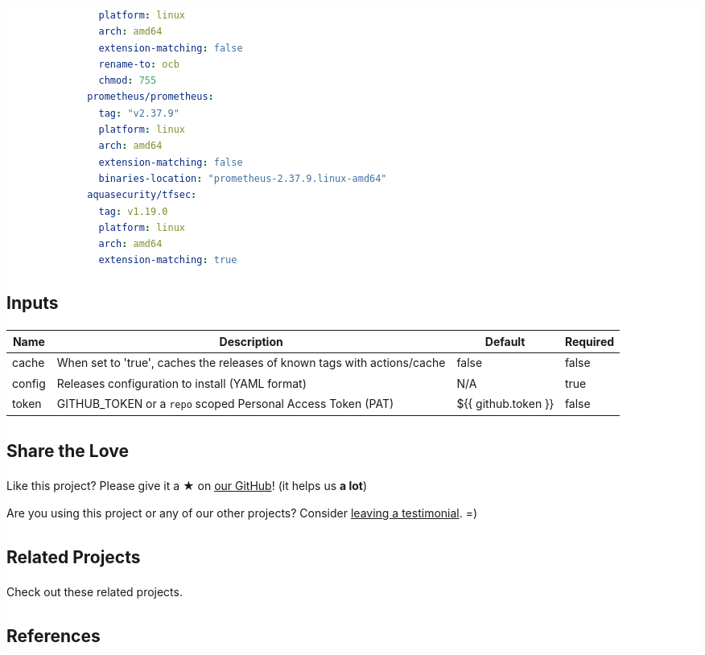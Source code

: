 ```yaml
                platform: linux
                arch: amd64
                extension-matching: false
                rename-to: ocb
                chmod: 755
              prometheus/prometheus:
                tag: "v2.37.9"
                platform: linux
                arch: amd64
                extension-matching: false
                binaries-location: "prometheus-2.37.9.linux-amd64"
              aquasecurity/tfsec:
                tag: v1.19.0
                platform: linux
                arch: amd64
                extension-matching: true
```








## Inputs

| Name | Description | Default | Required |
|------|-------------|---------|----------|
| cache | When set to 'true', caches the releases of known tags with actions/cache | false | false |
| config | Releases configuration to install (YAML format) | N/A | true |
| token | GITHUB\_TOKEN or a `repo` scoped Personal Access Token (PAT) | ${{ github.token }} | false |






## Share the Love

Like this project? Please give it a ★ on [our GitHub](https://github.com/cloudposse-github-actions/install-gh-releases)! (it helps us **a lot**)

Are you using this project or any of our other projects? Consider [leaving a testimonial][testimonial]. =)



## Related Projects

Check out these related projects.



## References


  [8BitJonny_homepage]: https://github.com/8BitJonny
  [8BitJonny_avatar]: https://img.cloudposse.com/150x150/https://github.com/8BitJonny.png
  [goruha_homepage]: https://github.com/goruha
  [goruha_avatar]: https://img.cloudposse.com/150x150/https://github.com/goruha.png
  [logo]: https://cloudposse.com/logo-300x69.svg
  [docs]: https://cpco.io/docs?utm_source=github&utm_medium=readme&utm_campaign=cloudposse-github-actions/install-gh-releases&utm_content=docs
  [website]: https://cpco.io/homepage?utm_source=github&utm_medium=readme&utm_campaign=cloudposse-github-actions/install-gh-releases&utm_content=website
  [github]: https://cpco.io/github?utm_source=github&utm_medium=readme&utm_campaign=cloudposse-github-actions/install-gh-releases&utm_content=github
  [jobs]: https://cpco.io/jobs?utm_source=github&utm_medium=readme&utm_campaign=cloudposse-github-actions/install-gh-releases&utm_content=jobs
  [hire]: https://cpco.io/hire?utm_source=github&utm_medium=readme&utm_campaign=cloudposse-github-actions/install-gh-releases&utm_content=hire
  [slack]: https://cpco.io/slack?utm_source=github&utm_medium=readme&utm_campaign=cloudposse-github-actions/install-gh-releases&utm_content=slack
  [linkedin]: https://cpco.io/linkedin?utm_source=github&utm_medium=readme&utm_campaign=cloudposse-github-actions/install-gh-releases&utm_content=linkedin
  [twitter]: https://cpco.io/twitter?utm_source=github&utm_medium=readme&utm_campaign=cloudposse-github-actions/install-gh-releases&utm_content=twitter
  [testimonial]: https://cpco.io/leave-testimonial?utm_source=github&utm_medium=readme&utm_campaign=cloudposse-github-actions/install-gh-releases&utm_content=testimonial
  [office_hours]: https://cloudposse.com/office-hours?utm_source=github&utm_medium=readme&utm_campaign=cloudposse-github-actions/install-gh-releases&utm_content=office_hours
  [newsletter]: https://cpco.io/newsletter?utm_source=github&utm_medium=readme&utm_campaign=cloudposse-github-actions/install-gh-releases&utm_content=newsletter
  [discourse]: https://ask.sweetops.com/?utm_source=github&utm_medium=readme&utm_campaign=cloudposse-github-actions/install-gh-releases&utm_content=discourse
  [email]: https://cpco.io/email?utm_source=github&utm_medium=readme&utm_campaign=cloudposse-github-actions/install-gh-releases&utm_content=email
  [commercial_support]: https://cpco.io/commercial-support?utm_source=github&utm_medium=readme&utm_campaign=cloudposse-github-actions/install-gh-releases&utm_content=commercial_support
  [we_love_open_source]: https://cpco.io/we-love-open-source?utm_source=github&utm_medium=readme&utm_campaign=cloudposse-github-actions/install-gh-releases&utm_content=we_love_open_source
  [terraform_modules]: https://cpco.io/terraform-modules?utm_source=github&utm_medium=readme&utm_campaign=cloudposse-github-actions/install-gh-releases&utm_content=terraform_modules
  [readme_header_img]: https://cloudposse.com/readme/header/img
  [readme_header_link]: https://cloudposse.com/readme/header/link?utm_source=github&utm_medium=readme&utm_campaign=cloudposse-github-actions/install-gh-releases&utm_content=readme_header_link
  [readme_footer_img]: https://cloudposse.com/readme/footer/img
  [readme_footer_link]: https://cloudposse.com/readme/footer/link?utm_source=github&utm_medium=readme&utm_campaign=cloudposse-github-actions/install-gh-releases&utm_content=readme_footer_link
  [readme_commercial_support_img]: https://cloudposse.com/readme/commercial-support/img
  [readme_commercial_support_link]: https://cloudposse.com/readme/commercial-support/link?utm_source=github&utm_medium=readme&utm_campaign=cloudposse-github-actions/install-gh-releases&utm_content=readme_commercial_support_link
  [share_twitter]: https://twitter.com/intent/tweet/?text=Install+GH+Releases&url=https://github.com/cloudposse-github-actions/install-gh-releases
  [share_linkedin]: https://www.linkedin.com/shareArticle?mini=true&title=Install+GH+Releases&url=https://github.com/cloudposse-github-actions/install-gh-releases
  [share_reddit]: https://reddit.com/submit/?url=https://github.com/cloudposse-github-actions/install-gh-releases
  [share_facebook]: https://facebook.com/sharer/sharer.php?u=https://github.com/cloudposse-github-actions/install-gh-releases
  [share_googleplus]: https://plus.google.com/share?url=https://github.com/cloudposse-github-actions/install-gh-releases
  [share_email]: mailto:?subject=Install+GH+Releases&body=https://github.com/cloudposse-github-actions/install-gh-releases
  [beacon]: https://ga-beacon.cloudposse.com/UA-76589703-4/cloudposse-github-actions/install-gh-releases?pixel&cs=github&cm=readme&an=install-gh-releases